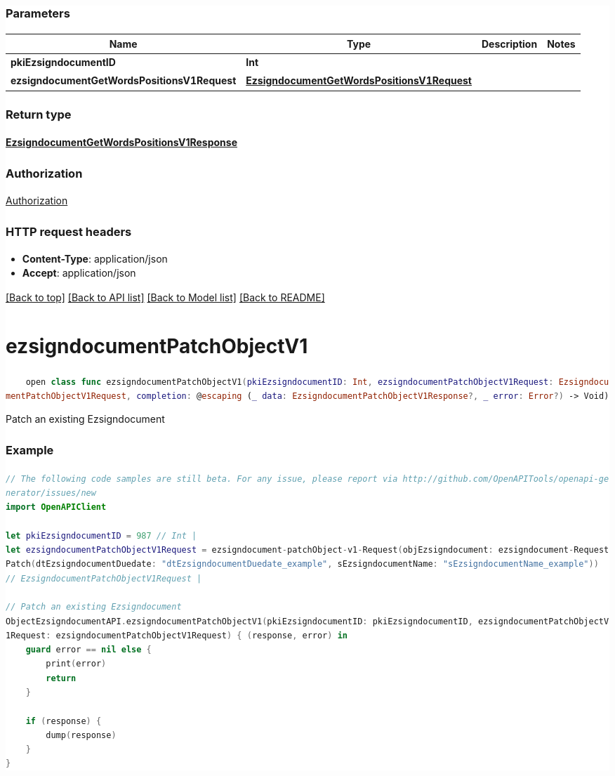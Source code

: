 ### Parameters

Name | Type | Description  | Notes
------------- | ------------- | ------------- | -------------
 **pkiEzsigndocumentID** | **Int** |  | 
 **ezsigndocumentGetWordsPositionsV1Request** | [**EzsigndocumentGetWordsPositionsV1Request**](EzsigndocumentGetWordsPositionsV1Request.md) |  | 

### Return type

[**EzsigndocumentGetWordsPositionsV1Response**](EzsigndocumentGetWordsPositionsV1Response.md)

### Authorization

[Authorization](../README.md#Authorization)

### HTTP request headers

 - **Content-Type**: application/json
 - **Accept**: application/json

[[Back to top]](#) [[Back to API list]](../README.md#documentation-for-api-endpoints) [[Back to Model list]](../README.md#documentation-for-models) [[Back to README]](../README.md)

# **ezsigndocumentPatchObjectV1**
```swift
    open class func ezsigndocumentPatchObjectV1(pkiEzsigndocumentID: Int, ezsigndocumentPatchObjectV1Request: EzsigndocumentPatchObjectV1Request, completion: @escaping (_ data: EzsigndocumentPatchObjectV1Response?, _ error: Error?) -> Void)
```

Patch an existing Ezsigndocument



### Example
```swift
// The following code samples are still beta. For any issue, please report via http://github.com/OpenAPITools/openapi-generator/issues/new
import OpenAPIClient

let pkiEzsigndocumentID = 987 // Int | 
let ezsigndocumentPatchObjectV1Request = ezsigndocument-patchObject-v1-Request(objEzsigndocument: ezsigndocument-RequestPatch(dtEzsigndocumentDuedate: "dtEzsigndocumentDuedate_example", sEzsigndocumentName: "sEzsigndocumentName_example")) // EzsigndocumentPatchObjectV1Request | 

// Patch an existing Ezsigndocument
ObjectEzsigndocumentAPI.ezsigndocumentPatchObjectV1(pkiEzsigndocumentID: pkiEzsigndocumentID, ezsigndocumentPatchObjectV1Request: ezsigndocumentPatchObjectV1Request) { (response, error) in
    guard error == nil else {
        print(error)
        return
    }

    if (response) {
        dump(response)
    }
}
```
